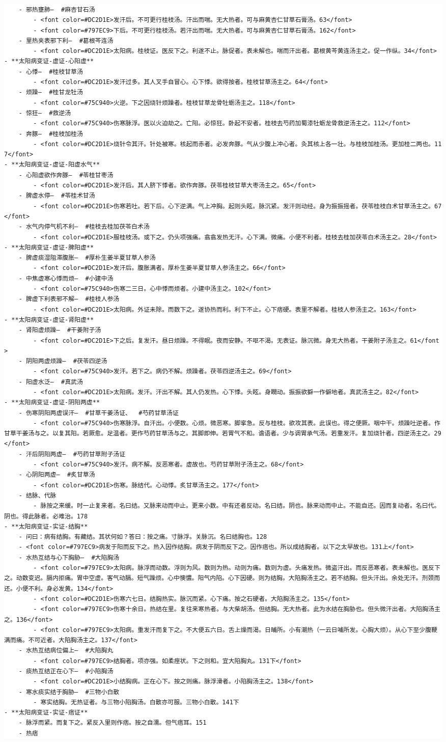         - 邪热壅肺—  #麻杏甘石汤
            - <font color=#DC2D1E>发汗后。不可更行桂枝汤。汗出而喘。无大热者。可与麻黄杏仁甘草石膏汤。63</font>
            - <font color=#797EC9>下后。不可更行桂枝汤。若汗出而喘。无大热者。可与麻黄杏仁甘草石膏汤。162</font>
        - 里热夹表邪下利—  #葛根芩连汤
            - <font color=#DC2D1E>太阳病。桂枝证。医反下之。利遂不止。脉促者。表未解也。喘而汗出者。葛根黄芩黄连汤主之。促一作纵。34</font>
    - **太阳病变证-虚证-心阳虚**
        - 心悸—  #桂枝甘草汤
            - <font color=#DC2D1E>发汗过多。其人叉手自冒心。心下悸。欲得按者。桂枝甘草汤主之。64</font>
        - 烦躁—  #桂甘龙牡汤
            - <font color=#75C940>火逆。下之因烧针烦躁者。桂枝甘草龙骨牡蛎汤主之。118</font>
        - 惊狂—  #救逆汤
            - <font color=#75C940>伤寒脉浮。医以火迫劫之。亡阳。必惊狂。卧起不安者。桂枝去芍药加蜀漆牡蛎龙骨救逆汤主之。112</font>
        - 奔豚—  #桂枝加桂汤
            - <font color=#DC2D1E>烧针令其汗。针处被寒。核起而赤者。必发奔豚。气从少腹上冲心者。灸其核上各一壮。与桂枝加桂汤。更加桂二两也。117</font>
    - **太阳病变证-虚证-阳虚水气**
        - 心阳虚欲作奔豚—  #苓桂甘枣汤
            - <font color=#DC2D1E>发汗后。其人脐下悸者。欲作奔豚。茯苓桂枝甘草大枣汤主之。65</font>
        - 脾虚水停—  #苓桂术甘汤
            - <font color=#DC2D1E>伤寒若吐。若下后。心下逆满。气上冲胸。起则头眩。脉沉紧。发汗则动经。身为振振摇者。茯苓桂枝白术甘草汤主之。67</font>
        - 水气内停气机不利—  #桂枝去桂加茯苓白术汤
            - <font color=#DC2D1E>服桂枝汤。或下之。仍头项强痛。翕翕发热无汗。心下满。微痛。小便不利者。桂枝去桂加茯苓白术汤主之。28</font>
    - **太阳病变证-虚证-脾阳虚**
        - 脾虚痰湿阻滞腹胀—  #厚朴生姜半夏甘草人参汤
            - <font color=#DC2D1E>发汗后。腹胀满者。厚朴生姜半夏甘草人参汤主之。66</font>
        - 中焦虚寒心悸而烦—  #小建中汤
            - <font color=#75C940>伤寒二三日。心中悸而烦者。小建中汤主之。102</font>
        - 脾虚下利表邪不解—  #桂枝人参汤
            - <font color=#DC2D1E>太阳病。外证未除。而数下之。遂协热而利。利下不止。心下痞硬。表里不解者。桂枝人参汤主之。163</font>
    - **太阳病变证-虚证-肾阳虚**
        - 肾阳虚烦躁—  #干姜附子汤
            - <font color=#DC2D1E>下之后。复发汗。昼日烦躁。不得眠。夜而安静。不呕不渴。无表证。脉沉微。身无大热者。干姜附子汤主之。61</font>
        - 阴阳两虚烦躁—  #茯苓四逆汤
            - <font color=#75C940>发汗。若下之。病仍不解。烦躁者。茯苓四逆汤主之。69</font>
        - 阳虚水泛—  #真武汤
            - <font color=#DC2D1E>太阳病。发汗。汗出不解。其人仍发热。心下悸。头眩。身瞤动。振振欲擗一作僻地者。真武汤主之。82</font>
    - **太阳病变证-虚证-阴阳两虚**
        - 伤寒阴阳两虚误汗—  #甘草干姜汤证、  #芍药甘草汤证
            - <font color=#75C940>伤寒脉浮。自汗出。小便数。心烦。微恶寒。脚挛急。反与桂枝。欲攻其表。此误也。得之便厥。咽中干。烦躁吐逆者。作甘草干姜汤与之。以复其阳。若厥愈。足温者。更作芍药甘草汤与之。其脚即伸。若胃气不和。谵语者。少与调胃承气汤。若重发汗。复加烧针者。四逆汤主之。29</font>
        - 汗后阴阳两虚—  #芍药甘草附子汤证
            - <font color=#75C940>发汗。病不解。反恶寒者。虚故也。芍药甘草附子汤主之。68</font>
        - 心阴阳两虚—  #炙甘草汤
            - <font color=#DC2D1E>伤寒。脉结代。心动悸。炙甘草汤主之。177</font>
        - 结脉、代脉
            - 脉按之来缓。时一止复来者。名曰结。又脉来动而中止。更来小数。中有还者反动。名曰结。阴也。脉来动而中止。不能自还。因而复动者。名曰代。阴也。得此脉者。必难治。178
    - **太阳病变证-实证-结胸**
        - 问曰：病有结胸。有藏结。其状何如？答曰：按之痛。寸脉浮。关脉沉。名曰结胸也。128
        - <font color=#797EC9>病发于阳而反下之。热入因作结胸。病发于阴而反下之。因作痞也。所以成结胸者。以下之太早故也。131上</font>
        - 水热互结与心下胸胁—  #大陷胸汤
            - <font color=#797EC9>太阳病。脉浮而动数。浮则为风。数则为热。动则为痛。数则为虚。头痛发热。微盗汗出。而反恶寒者。表未解也。医反下之。动数变迟。膈内拒痛。胃中空虚。客气动膈。短气躁烦。心中懊憹。阳气内陷。心下因硬。则为结胸。大陷胸汤主之。若不结胸。但头汗出。余处无汗。剂颈而还。小便不利。身必发黄。134</font>
            - <font color=#DC2D1E>伤寒六七日。结胸热实。脉沉而紧。心下痛。按之石硬者。大陷胸汤主之。135</font>
            - <font color=#797EC9>伤寒十余日。热结在里。复往来寒热者。与大柴胡汤。但结胸。无大热者。此为水结在胸胁也。但头微汗出者。大陷胸汤主之。136</font>
            - <font color=#797EC9>太阳病。重发汗而复下之。不大便五六日。舌上燥而渴。日晡所。小有潮热（一云日哺所发。心胸大烦）。从心下至少腹鞕满而痛。不可近者。大陷胸汤主之。137</font>
        - 水热互结病位偏上—  #大陷胸丸
            - <font color=#797EC9>结胸者。项亦强。如柔痓状。下之则和。宜大陷胸丸。131下</font>
        - 痰热互结正在心下—  #小陷胸汤
            - <font color=#DC2D1E>小结胸病。正在心下。按之则痛。脉浮滑者。小陷胸汤主之。138</font>
        - 寒水痰实结于胸胁—  #三物小白散
            - 寒实结胸。无热证者。与三物小陷胸汤。白散亦可服。三物小白散。141下
    - **太阳病变证-实证-痞证**
        - 脉浮而紧。而复下之。紧反入里则作痞。按之自濡。但气痞耳。151
        - 热痞